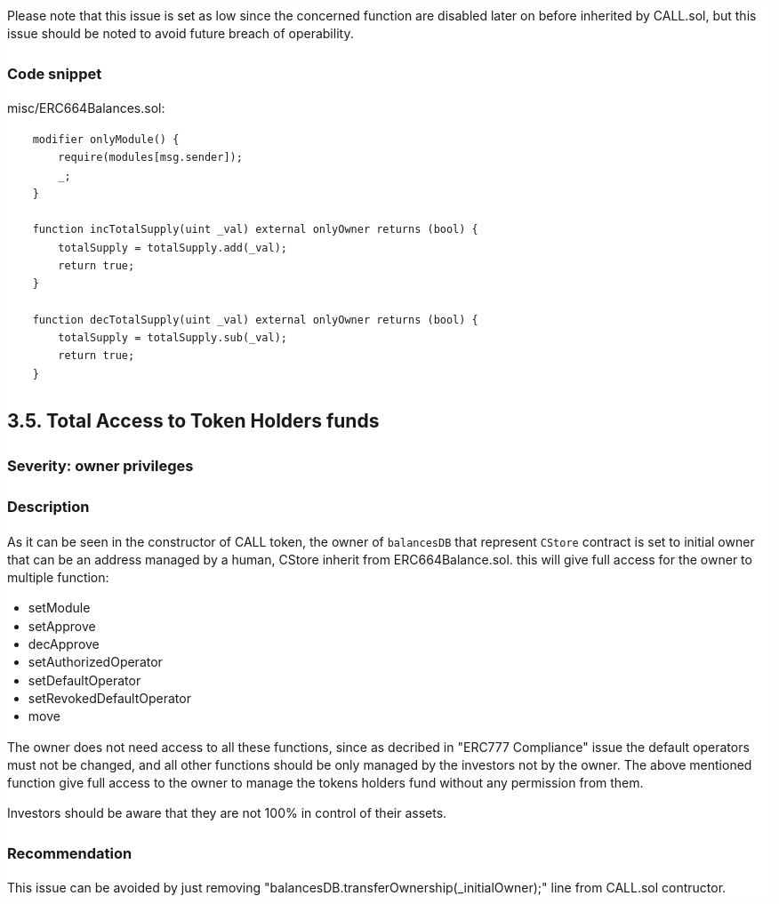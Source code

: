 Please note that this issue is set as low since the concerned function are disabled later on before inherited by CALL.sol, but this issue should be noted to avoid future breach of operability.

### Code snippet

misc/ERC664Balances.sol:

```
    modifier onlyModule() {
        require(modules[msg.sender]);
        _;
    }
    
    function incTotalSupply(uint _val) external onlyOwner returns (bool) {
        totalSupply = totalSupply.add(_val);
        return true;
    }

    function decTotalSupply(uint _val) external onlyOwner returns (bool) {
        totalSupply = totalSupply.sub(_val);
        return true;
    }
```

## 3.5. Total Access to Token Holders funds

### Severity: owner privileges

### Description

As it can be seen in the constructor of CALL token, the owner of `balancesDB` that represent `CStore` contract is set to initial owner that can be an address managed by a human, CStore inherit from ERC664Balance.sol. this will give full access for the owner to multiple function:

- setModule
- setApprove
- decApprove
- setAuthorizedOperator
- setDefaultOperator
- setRevokedDefaultOperator
- move 

The owner does not need access to all these functions, since as decribed in "ERC777 Compliance" issue the default operators must not be changed, and all other functions should be only managed by the investors not by the owner. The above mentioned function give full access to the owner to manage the tokens holders fund without any permission from them.

Investors should be aware that they are not 100% in control of their assets.

### Recommendation

This issue can be avoided by just removing  "balancesDB.transferOwnership(_initialOwner);" line from CALL.sol contructor.
